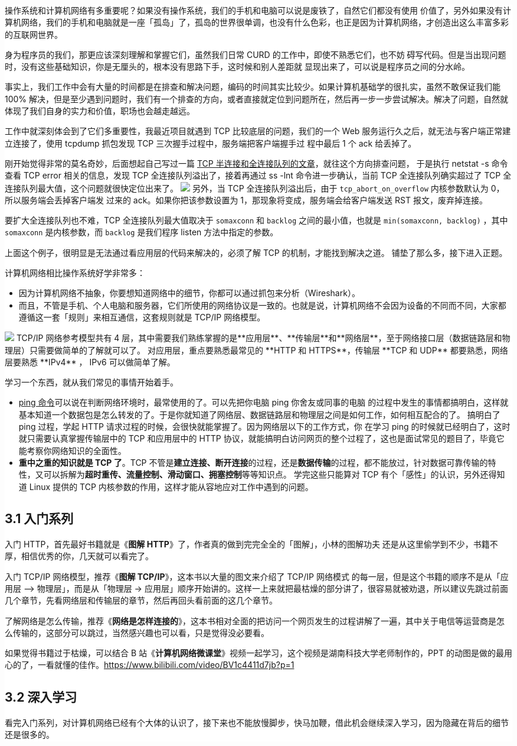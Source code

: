操作系统和计算机网络有多重要呢？如果没有操作系统，我们的手机和电脑可以说是废铁了，自然它们都没有使用 价值了，另外如果没有计算机网络，我们的手机和电脑就是⼀座「孤岛」了，孤岛的世界很单调，也没有什么色彩，也正是因为计算机网络，才创造出这么丰富多彩的互联网世界。

身为程序员的我们，那更应该深刻理解和掌握它们，虽然我们⽇常 CURD 的工作中，即使不熟悉它们，也不妨 碍写代码。但是当出现问题时，没有这些基础知识，你是无厘头的，根本没有思路下手，这时候和别⼈差距就 显现出来了，可以说是程序员之间的分⽔岭。

事实上，我们工作中会有大量的时间都是在排查和解决问题，编码的时间其实比较少。如果计算机基础学的很扎实，虽然不敢保证我们能 100% 解决，但是⾄少遇到问题时，我们有⼀个排查的⽅向，或者直接就定位到问题所在，然后再⼀步⼀步尝试解决。解决了问题，自然就体现了我们自身的实⼒和价值，职场也会越⾛越远。

工作中就深刻体会到了它们多重要性，我最近项⽬就遇到 TCP 比较底层的问题，我们的⼀个 Web 服务运行久之后，就无法与客户端正常建⽴连接了，使用 tcpdump 抓包发现 TCP 三次握手过程中，服务端把客户端握手过 程中最后 1 个 ack 给丢掉了。

刚开始觉得非常的莫名奇妙，后面想起自⼰写过⼀篇 [TCP 半连接和全连接队列的文章](https://mp.weixin.qq.com/s/2qN0ulyBtO2I67NB_RnJbg)，就往这个⽅向排查问题， 于是执⾏ netstat -s 命令查看 TCP error 相关的信息，发现 TCP 全连接队列溢出了，接着再通过 ss -lnt 命令进⼀步确认，当前 TCP 全连接队列确实超过了 TCP 全连接队列最大值，这个问题就很快定位出来了。
<img src="https://img-blog.csdnimg.cn/d5396106f64d4fd4826f4914d66c677a.png?x-oss-process=image/watermark,type_ZHJvaWRzYW5zZmFsbGJhY2s,shadow_50,text_Q1NETiBAbWVtY3B5MA==,size_20,color_FFFFFF,t_70,g_se,x_16" width="55%">
另外，当 TCP 全连接队列溢出后，由于  `tcp_abort_on_overflow` 内核参数默认为 0，所以服务端会丢掉客户端发 过来的 ack。如果你把该参数设置为 1，那现象将变成，服务端会给客户端发送 RST 报文，废弃掉连接。

要扩大全连接队列也不难，TCP 全连接队列最大值取决于 `somaxconn` 和 `backlog` 之间的最⼩值，也就是  `min(somaxconn, backlog)` ，其中 `somaxconn` 是内核参数，⽽ `backlog` 是我们程序 listen ⽅法中指定的参数。

上面这个例⼦，很明显是无法通过看应用层的代码来解决的，必须了解 TCP 的机制，才能找到解决之道。 铺垫了那么多，接下进入正题。

计算机网络相比操作系统好学非常多：
- 因为计算机网络不抽象，你要想知道网络中的细节，你都可以通过抓包来分析（Wireshark）。
- 而且，不管是手机、个⼈电脑和服务器，它们所使用的网络协议是⼀致的。也就是说，计算机网络不会因为设备的不同⽽不同，大家都遵循这⼀套「规则」来相互通信，这套规则就是 TCP/IP 网络模型。
<img src="https://img-blog.csdnimg.cn/d3043af49a0e453c9cfac059dee9d1a5.png?x-oss-process=image/watermark,type_ZHJvaWRzYW5zZmFsbGJhY2s,shadow_50,text_Q1NETiBAbWVtY3B5MA==,size_20,color_FFFFFF,t_70,g_se,x_16" width="55%">
TCP/IP 网络参考模型共有 4 层，其中需要我们熟练掌握的是**应用层**、**传输层**和**网络层**，⾄于网络接⼝层（数据链路层和物理层）只需要做简单的了解就可以了。
对应用层，重点要熟悉最常见的 **HTTP 和 HTTPS**，传输层 **TCP 和 UDP** 都要熟悉，网络层要熟悉  **IPv4** ， IPv6 可以做简单了解。

学习⼀个东西，就从我们常见的事情开始着手。
- [ping 命令](https://mp.weixin.qq.com/s/leE2DgDOl5z90hG2gG1Urw)可以说在判断网络环境时，最常使用的了。可以先把你电脑 ping 你舍友或同事的电脑 的过程中发⽣的事情都搞明白，这样就基本知道⼀个数据包是怎么转发的了。于是你就知道了网络层、数据链路层和物理层之间是如何工作，如何相互配合的了。
搞明白了 ping 过程，学起 HTTP 请求过程的时候，会很快就能掌握了。因为网络层以下的工作⽅式，你 在学习 ping 的时候就已经明白了，这时就只需要认真掌握传输层中的 TCP 和应用层中的 HTTP 协议，就能搞明白访问网页的整个过程了，这也是面试常见的题⽬了，毕竟它能考察你网络知识的全面性。
- **重中之重的知识就是 TCP 了**。TCP 不管是**建⽴连接、断开连接**的过程，还是**数据传输**的过程，都不能放过，针对数据可靠传输的特性，⼜可以拆解为**超时重传、流量控制、滑动窗⼝、拥塞控制**等等知识点。
学完这些只能算对 TCP 有个「感性」的认识，另外还得知道 Linux 提供的 TCP 内核参数的作用，这样才能从容地应对工作中遇到的问题。


## 3.1 入门系列
入门 HTTP，首先最好书籍就是《**图解 HTTP**》了，作者真的做到完完全全的「图解」，⼩林的图解功夫 还是从这⾥偷学到不少，书籍不厚，相信优秀的你，几天就可以看完了。

入门 TCP/IP 网络模型，推荐《**图解 TCP/IP**》，这本书以大量的图文来介绍了 TCP/IP 网络模式 的每⼀层，但是这个书籍的顺序不是从「应用层 —> 物理层」，⽽是从「物理层 -> 应用层」顺序开始讲的。这样⼀上来就把最枯燥的部分讲了，很容易就被劝退，所以建议先跳过前面几个章节，先看网络层和传输层的章节，然后再回头看前面的这几个章节。

了解网络是怎么传输，推荐《**网络是怎样连接的**》，这本书相对全面的把访问⼀个网页发⽣的过程讲解了⼀遍，其中关于电信等运营商是怎么传输的，这部分可以跳过，当然感兴趣也可以看，只是觉得没必要看。

如果觉得书籍过于枯燥，可以结合 B 站《**计算机网络微课堂**》视频⼀起学习，这个视频是湖南科技大学⽼师制作的，PPT 的动图是做的最用心的了，⼀看就懂的佳作。https://www.bilibili.com/video/BV1c4411d7jb?p=1

## 3.2 深入学习
看完入门系列，对计算机网络已经有个大体的认识了，接下来也不能放慢脚步，快马加鞭，借此机会继续深入学习，因为隐藏在背后的细节还是很多的。
